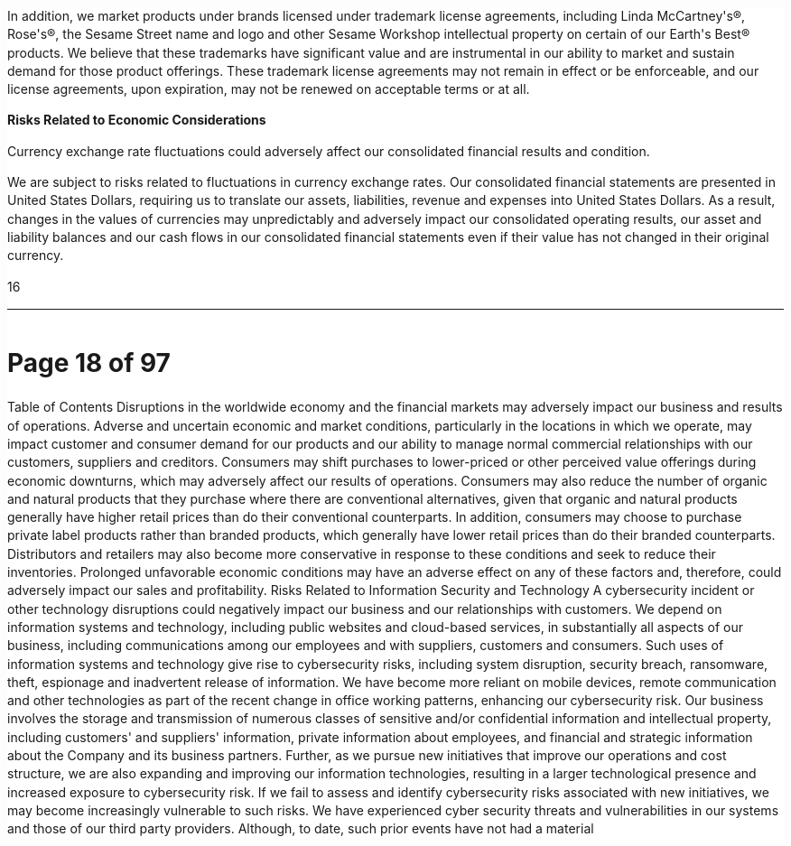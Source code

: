 In addition, we market products under brands licensed under trademark license agreements, including Linda McCartney's®, Rose's®, the Sesame Street name and logo and other
Sesame Workshop intellectual property on certain of our Earth's Best® products. We believe that these trademarks have significant value and are instrumental in our ability to
market and sustain demand for those product offerings. These trademark license agreements may not remain in effect or be enforceable, and our license agreements, upon
expiration, may not be renewed on acceptable terms or at all.

**Risks Related to Economic Considerations**

Currency exchange rate fluctuations could adversely affect our consolidated financial results and condition.

We are subject to risks related to fluctuations in currency exchange rates. Our consolidated financial statements are presented in United States Dollars, requiring us to translate
our assets, liabilities, revenue and expenses into United States Dollars. As a result, changes in the values of currencies may unpredictably and adversely impact our consolidated
operating results, our asset and liability balances and our cash flows in our consolidated financial statements even if their value has not changed in their original currency.

16


---


# Page 18 of 97

Table of Contents
Disruptions in the worldwide economy and the financial markets may adversely impact our business and results of operations.
Adverse and uncertain economic and market conditions, particularly in the locations in which we operate, may impact customer and consumer demand for our products and our
ability to manage normal commercial relationships with our customers, suppliers and creditors. Consumers may shift purchases to lower-priced or other perceived value
offerings during economic downturns, which may adversely affect our results of operations. Consumers may also reduce the number of organic and natural products that they
purchase where there are conventional alternatives, given that organic and natural products generally have higher retail prices than do their conventional counterparts. In
addition, consumers may choose to purchase private label products rather than branded products, which generally have lower retail prices than do their branded counterparts.
Distributors and retailers may also become more conservative in response to these conditions and seek to reduce their inventories.
Prolonged unfavorable economic conditions may have an adverse effect on any of these factors and, therefore, could adversely impact our sales and profitability.
Risks Related to Information Security and Technology
A cybersecurity incident or other technology disruptions could negatively impact our business and our relationships with customers.
We depend on information systems and technology, including public websites and cloud-based services, in substantially all aspects of our business, including communications
among our employees and with suppliers, customers and consumers. Such uses of information systems and technology give rise to cybersecurity risks, including system
disruption, security breach, ransomware, theft, espionage and inadvertent release of information. We have become more reliant on mobile devices, remote communication and
other technologies as part of the recent change in office working patterns, enhancing our cybersecurity risk. Our business involves the storage and transmission of numerous
classes of sensitive and/or confidential information and intellectual property, including customers' and suppliers' information, private information about employees, and
financial and strategic information about the Company and its business partners. Further, as we pursue new initiatives that improve our operations and cost structure, we are also
expanding and improving our information technologies, resulting in a larger technological presence and increased exposure to cybersecurity risk. If we fail to assess and identify
cybersecurity risks associated with new initiatives, we may become increasingly vulnerable to such risks.
We have experienced cyber security threats and vulnerabilities in our systems and those of our third party providers. Although, to date, such prior events have not had a material